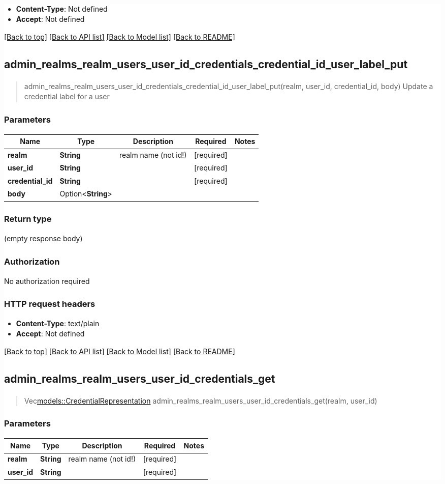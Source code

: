 - **Content-Type**: Not defined
- **Accept**: Not defined

[[Back to top]](#) [[Back to API list]](../README.md#documentation-for-api-endpoints) [[Back to Model list]](../README.md#documentation-for-models) [[Back to README]](../README.md)


## admin_realms_realm_users_user_id_credentials_credential_id_user_label_put

> admin_realms_realm_users_user_id_credentials_credential_id_user_label_put(realm, user_id, credential_id, body)
Update a credential label for a user

### Parameters


Name | Type | Description  | Required | Notes
------------- | ------------- | ------------- | ------------- | -------------
**realm** | **String** | realm name (not id!) | [required] |
**user_id** | **String** |  | [required] |
**credential_id** | **String** |  | [required] |
**body** | Option<**String**> |  |  |

### Return type

 (empty response body)

### Authorization

No authorization required

### HTTP request headers

- **Content-Type**: text/plain
- **Accept**: Not defined

[[Back to top]](#) [[Back to API list]](../README.md#documentation-for-api-endpoints) [[Back to Model list]](../README.md#documentation-for-models) [[Back to README]](../README.md)


## admin_realms_realm_users_user_id_credentials_get

> Vec<models::CredentialRepresentation> admin_realms_realm_users_user_id_credentials_get(realm, user_id)


### Parameters


Name | Type | Description  | Required | Notes
------------- | ------------- | ------------- | ------------- | -------------
**realm** | **String** | realm name (not id!) | [required] |
**user_id** | **String** |  | [required] |
